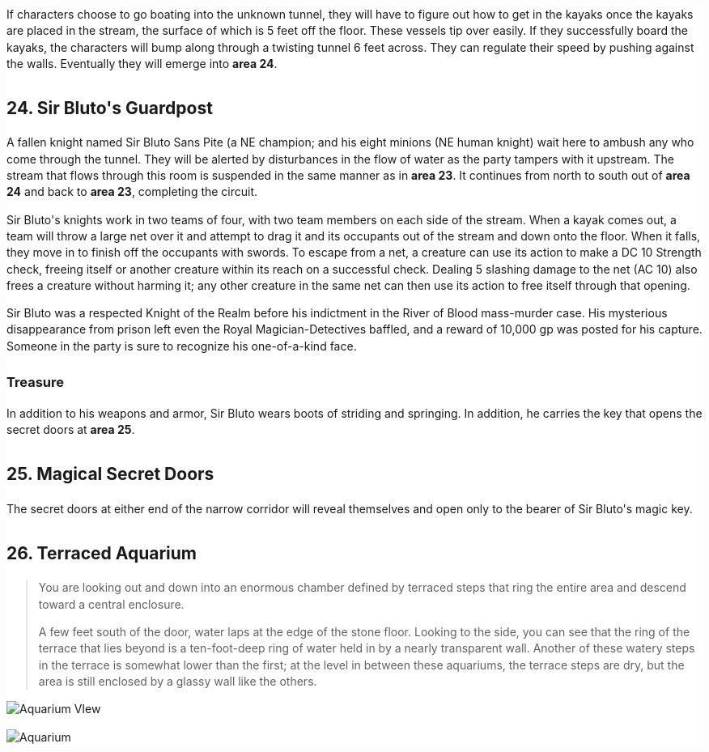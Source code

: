 If characters choose to go boating into the unknown tunnel, they will have to figure out how to get in the kayaks once the kayaks are placed in the stream, the surface of which is 5 feet off the floor. These vessels tip over easily. If they successfully board the kayaks, the characters will bump along through a twisting tunnel 6 feet across. They can regulate their speed by pushing against the walls. Eventually they will emerge into **area 24**.

## 24. Sir Bluto's Guardpost

A fallen knight named Sir Bluto Sans Pite (a NE champion; and his eight minions (NE human knight) wait here to ambush any who come through the tunnel. They will be alerted by disturbances in the flow of water as the party tampers with it upstream. The stream that flows through this room is suspended in the same manner as in **area 23**. It continues from north to south out of **area 24** and back to **area 23**, completing the circuit.

Sir Bluto's knights work in two teams of four, with two team members on each side of the stream. When a kayak comes out, a team will throw a large net over it and attempt to drag it and its occupants out of the stream and down onto the floor. When it falls, they move in to finish off the occupants with swords. To escape from a net, a creature can use its action to make a DC 10 Strength check, freeing itself or another creature within its reach on a successful check. Dealing 5 slashing damage to the net (AC 10) also frees a creature without harming it; any other creature in the same net can then use its action to free itself through that opening.

Sir Bluto was a respected Knight of the Realm before his indictment in the River of Blood mass-murder case. His mysterious disappearance from prison left even the Royal Magician-Detectives baffled, and a reward of 10,000 gp was posted for his capture. Someone in the party is sure to recognize his one-of-a-kind face.

### Treasure

In addition to his weapons and armor, Sir Bluto wears <wc-fetch type="item">boots of striding and springing</wc-fetch>. In addition, he carries the key that opens the secret doors at **area 25**.

## 25. Magical Secret Doors

The secret doors at either end of the narrow corridor will reveal themselves and open only to the bearer of Sir Bluto's magic key.

## 26. Terraced Aquarium

> You are looking out and down into an enormous chamber defined by terraced steps that ring the entire area and descend toward a central enclosure.
> 
> A few feet south of the door, water laps at the edge of the stone floor. Looking to the side, you can see that the ring of the terrace that lies beyond is a ten-foot-deep ring of water held in by a nearly transparent wall. Another of these watery steps in the terrace is somewhat lower than the first; at the level in between these aquariums, the terrace steps are dry, but the area is still enclosed by a glassy wall like the others.

![Aquarium VIew](adventure/TftYP/WPMAquarium-VIew.jpg)

![Aquarium](adventure/TftYP/WPMAquarium.jpg)

